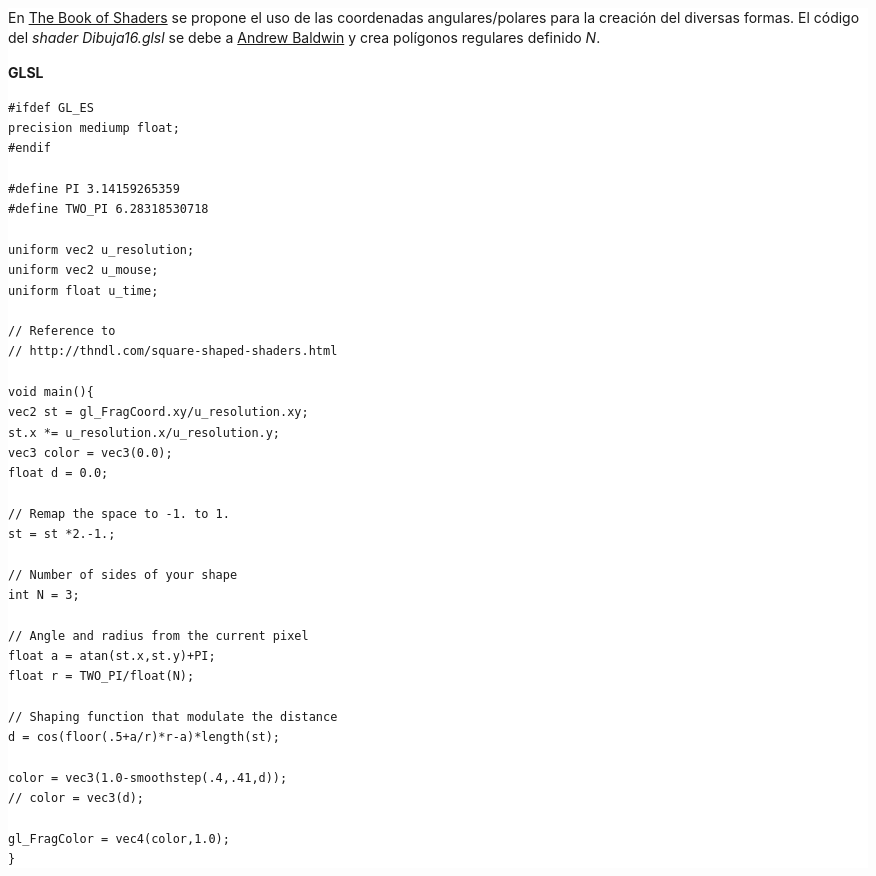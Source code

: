 En [The Book of Shaders](https://thebookofshaders.com) se propone el uso de las coordenadas angulares/polares para la creación del diversas formas. El código del *shader* *Dibuja16.glsl* se debe a [Andrew Baldwin](http://thndl.com/square-shaped-shaders.html) y crea polígonos regulares definido *N*.


  **GLSL**
  ```
#ifdef GL_ES
precision mediump float;
#endif

#define PI 3.14159265359
#define TWO_PI 6.28318530718

uniform vec2 u_resolution;
uniform vec2 u_mouse;
uniform float u_time;

// Reference to
// http://thndl.com/square-shaped-shaders.html

void main(){
  vec2 st = gl_FragCoord.xy/u_resolution.xy;
  st.x *= u_resolution.x/u_resolution.y;
  vec3 color = vec3(0.0);
  float d = 0.0;

  // Remap the space to -1. to 1.
  st = st *2.-1.;

  // Number of sides of your shape
  int N = 3;

  // Angle and radius from the current pixel
  float a = atan(st.x,st.y)+PI;
  float r = TWO_PI/float(N);

  // Shaping function that modulate the distance
  d = cos(floor(.5+a/r)*r-a)*length(st);

  color = vec3(1.0-smoothstep(.4,.41,d));
  // color = vec3(d);

  gl_FragColor = vec4(color,1.0);
}
```
